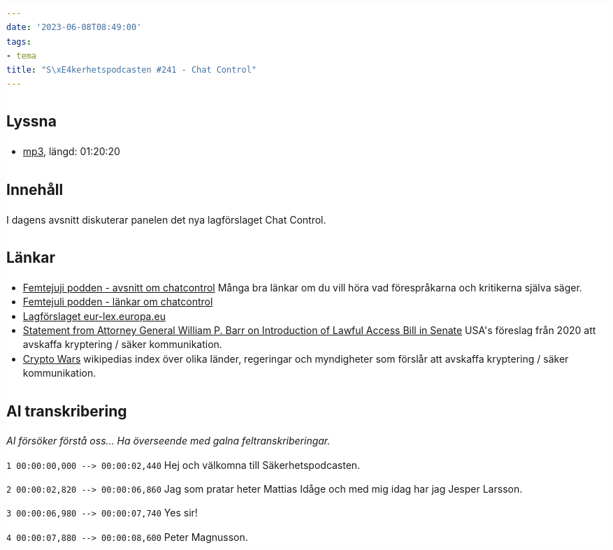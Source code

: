 ```yaml
---
date: '2023-06-08T08:49:00'
tags:
- tema
title: "S\xE4kerhetspodcasten #241 - Chat Control"
---
```

## Lyssna
* [mp3](https://traffic.libsyn.com/secure/sakerhetspodcasten/2023-05-10_chatcontrol2.mp3?dest-id=117848), längd: 01:20:20

## Innehåll
I dagens avsnitt diskuterar panelen det nya lagförslaget Chat Control.

## Länkar
* [Femtejuji podden - avsnitt om chatcontrol](https://podcasts.apple.com/se/podcast/5-juli-podden/id1122958236?i=1000603915086)
  Många bra länkar om du vill höra vad förespråkarna och kritikerna själva säger.
* [Femtejuli podden - länkar om chatcontrol](https://femtejuli.se/2023/02/13/chatcontrol-csa-regulation-enkelt-forklarad/)
* [Lagförslaget eur-lex.europa.eu](https://eur-lex.europa.eu/legal-content/EN/TXT/?uri=COM%3A2022%3A209%3AFIN&qid=1652451192472)
* [Statement from Attorney General William P. Barr on Introduction of Lawful Access Bill in Senate](https://www.justice.gov/opa/pr/statement-attorney-general-william-p-barr-introduction-lawful-access-bill-senate)
  USA's föreslag från 2020 att avskaffa kryptering / säker kommunikation.
* [Crypto Wars](https://en.wikipedia.org/wiki/Crypto_Wars)
  wikipedias index över olika länder, regeringar och myndigheter som förslår att avskaffa kryptering / säker kommunikation.

## AI transkribering

_AI försöker förstå oss... Ha överseende med galna feltranskriberingar._

`1 00:00:00,000 --> 00:00:02,440`
Hej och välkomna till Säkerhetspodcasten.



`2 00:00:02,820 --> 00:00:06,860`
Jag som pratar heter Mattias Idåge och med mig idag har jag Jesper Larsson.



`3 00:00:06,980 --> 00:00:07,740`
Yes sir\!



`4 00:00:07,880 --> 00:00:08,600`
Peter Magnusson.
